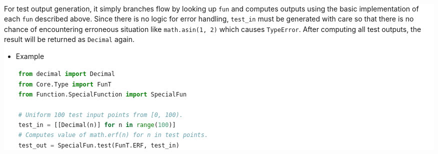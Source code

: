 For test output generation, it simply branches flow by looking up `fun` and computes outputs using the basic implementation of each `fun` described above.
Since there is no logic for error handling, `test_in` must be generated with care so that there is no chance of encountering erroneous situation like `math.asin(1, 2)` which causes `TypeError`.
After computing all test outputs, the result will be returned as `Decimal` again.

- Example
```python
    from decimal import Decimal
    from Core.Type import FunT
    from Function.SpecialFunction import SpecialFun
    
    # Uniform 100 test input points from [0, 100).
    test_in = [[Decimal(n)] for n in range(100)]
    # Computes value of math.erf(n) for n in test points.
    test_out = SpecialFun.test(FunT.ERF, test_in)
```